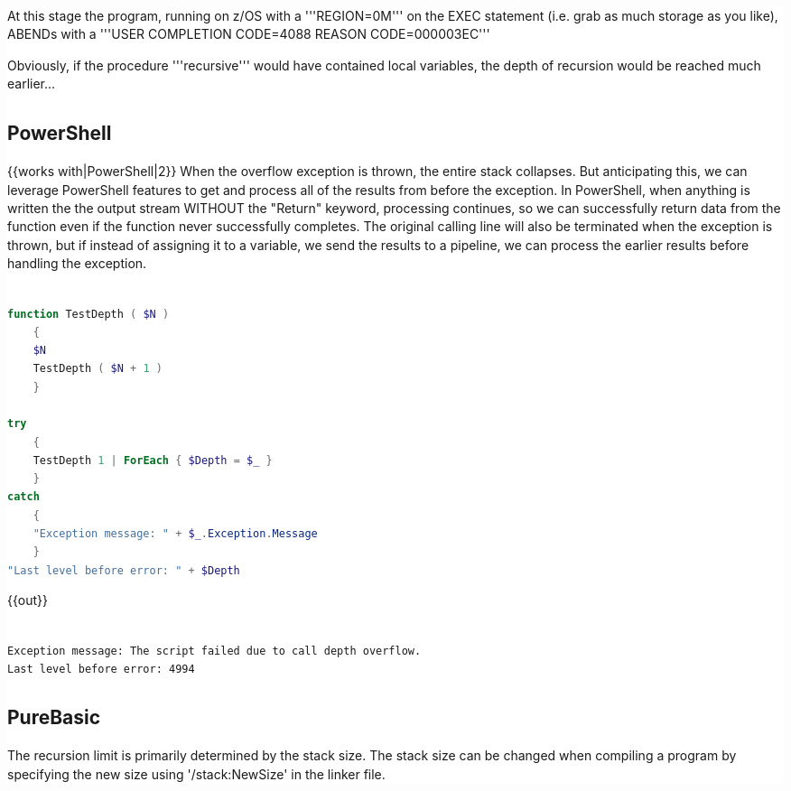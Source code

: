 At this stage the program, running on z/OS with a '''REGION=0M''' on the EXEC statement (i.e. grab as much storage as you like), ABENDs with a '''USER COMPLETION CODE=4088 REASON CODE=000003EC'''

Obviously, if the procedure '''recursive''' would have contained local variables, the depth of recursion would be reached much earlier...


## PowerShell

{{works with|PowerShell|2}}
When the overflow exception is thrown, the entire stack collapses. But anticipating this,
we can leverage PowerShell features to get and process all of the results from before the
exception. In PowerShell, when anything is written the the output stream WITHOUT the "Return"
keyword, processing continues, so we can successfully return data from the function even
if the function never successfully completes. The original calling line will also be
terminated when the exception is thrown, but if instead of assigning it to a variable,
we send the results to a pipeline, we can process the earlier results before handling the
exception.

```PowerShell

function TestDepth ( $N )
    {
    $N
    TestDepth ( $N + 1 )
    }

try
    {
    TestDepth 1 | ForEach { $Depth = $_ }
    }
catch
    {
    "Exception message: " + $_.Exception.Message
    }
"Last level before error: " + $Depth

```

{{out}}

```txt

Exception message: The script failed due to call depth overflow.
Last level before error: 4994

```



## PureBasic

The recursion limit is primarily determined by the stack size.  The stack size can be changed when compiling a program by specifying the new size using '/stack:NewSize' in the linker file.
